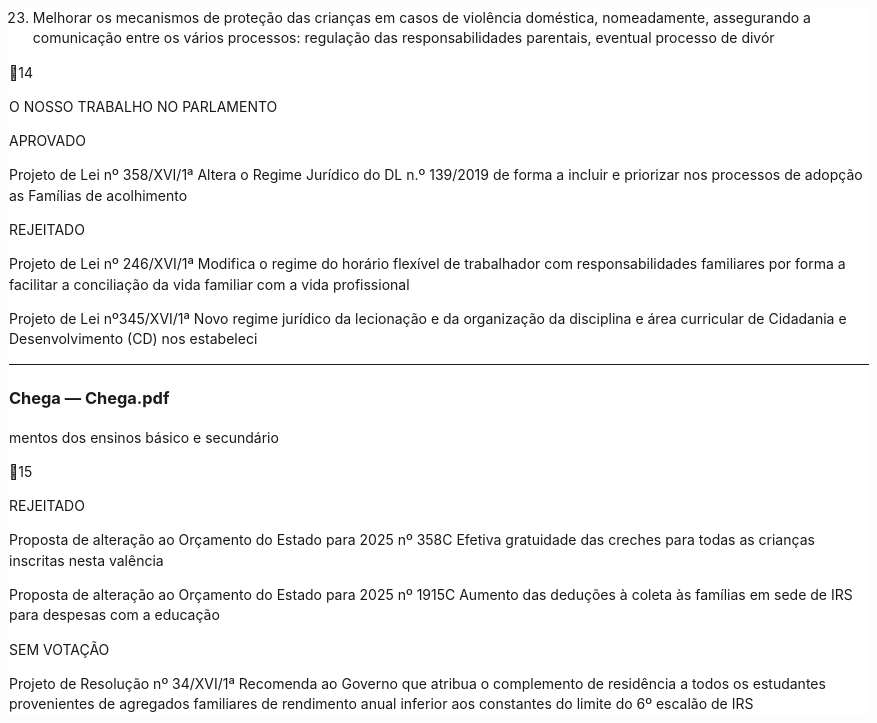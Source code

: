 23. Melhorar os mecanismos 
de proteção das crianças em 
casos de violência doméstica, 
nomeadamente, assegurando 
a comunicação entre os vários processos: regulação das 
responsabilidades parentais, 
eventual processo de divór
 
14

O NOSSO 
TRABALHO NO 
PARLAMENTO

APROVADO

Projeto de Lei nº 358/XVI/1ª
Altera o Regime Jurídico do DL n.º 139/2019 de forma a incluir e 
priorizar nos processos de adopção as Famílias de acolhimento

REJEITADO

Projeto de Lei nº 246/XVI/1ª
Modifica o regime do horário flexível de trabalhador com 
responsabilidades familiares por forma a facilitar a conciliação da 
vida familiar com a vida profissional

Projeto de Lei nº345/XVI/1ª
Novo regime jurídico da lecionação e da organização da disciplina 
e área curricular de Cidadania e Desenvolvimento (CD) nos 
estabeleci

---

### Chega — Chega.pdf

mentos dos ensinos básico e secundário 

15

REJEITADO

Proposta de alteração ao Orçamento do Estado para 2025 nº 358C
Efetiva gratuidade das creches para todas as crianças inscritas nesta 
valência

Proposta de alteração ao Orçamento do Estado para 2025 nº 1915C
Aumento das deduções à coleta às famílias em sede de IRS para 
despesas com a educação

SEM VOTAÇÃO

Projeto de Resolução nº 34/XVI/1ª
Recomenda ao Governo que atribua o complemento
de residência a todos os estudantes provenientes de agregados 
familiares de rendimento anual inferior aos constantes do limite
do 6º escalão de IRS
